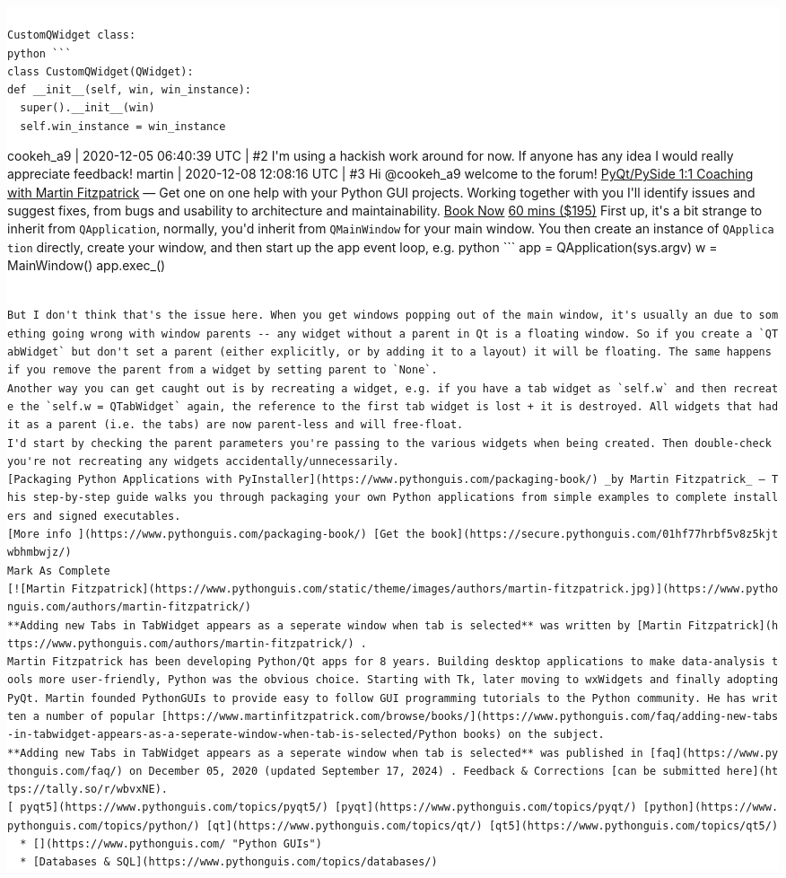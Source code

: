 ```

CustomQWidget class:
python ```
class CustomQWidget(QWidget):
def __init__(self, win, win_instance):
  super().__init__(win)
  self.win_instance = win_instance

```

cookeh_a9 | 2020-12-05 06:40:39 UTC | #2
I'm using a hackish work around for now. If anyone has any idea I would really appreciate feedback!
martin | 2020-12-08 12:08:16 UTC | #3
Hi @cookeh_a9 welcome to the forum! 
[PyQt/PySide 1:1 Coaching with Martin Fitzpatrick](https://cal.com/mfitzp/60min-python-guis-coaching/) — Get one on one help with your Python GUI projects. Working together with you I'll identify issues and suggest fixes, from bugs and usability to architecture and maintainability. 
[Book Now](https://www.pythonguis.com/live/) [60 mins ($195)](https://cal.com/mfitzp/60min-python-guis-coaching/)
First up, it's a bit strange to inherit from `QApplication`, normally, you'd inherit from `QMainWindow` for your main window. You then create an instance of `QApplication` directly, create your window, and then start up the app event loop, e.g.
python ```
app = QApplication(sys.argv)
w = MainWindow()
app.exec_()

```

But I don't think that's the issue here. When you get windows popping out of the main window, it's usually an due to something going wrong with window parents -- any widget without a parent in Qt is a floating window. So if you create a `QTabWidget` but don't set a parent (either explicitly, or by adding it to a layout) it will be floating. The same happens if you remove the parent from a widget by setting parent to `None`.
Another way you can get caught out is by recreating a widget, e.g. if you have a tab widget as `self.w` and then recreate the `self.w = QTabWidget` again, the reference to the first tab widget is lost + it is destroyed. All widgets that had it as a parent (i.e. the tabs) are now parent-less and will free-float.
I'd start by checking the parent parameters you're passing to the various widgets when being created. Then double-check you're not recreating any widgets accidentally/unnecessarily.
[Packaging Python Applications with PyInstaller](https://www.pythonguis.com/packaging-book/) _by Martin Fitzpatrick_ — This step-by-step guide walks you through packaging your own Python applications from simple examples to complete installers and signed executables. 
[More info ](https://www.pythonguis.com/packaging-book/) [Get the book](https://secure.pythonguis.com/01hf77hrbf5v8z5kjtwbhmbwjz/)
Mark As Complete 
[![Martin Fitzpatrick](https://www.pythonguis.com/static/theme/images/authors/martin-fitzpatrick.jpg)](https://www.pythonguis.com/authors/martin-fitzpatrick/)
**Adding new Tabs in TabWidget appears as a seperate window when tab is selected** was written by [Martin Fitzpatrick](https://www.pythonguis.com/authors/martin-fitzpatrick/) . 
Martin Fitzpatrick has been developing Python/Qt apps for 8 years. Building desktop applications to make data-analysis tools more user-friendly, Python was the obvious choice. Starting with Tk, later moving to wxWidgets and finally adopting PyQt. Martin founded PythonGUIs to provide easy to follow GUI programming tutorials to the Python community. He has written a number of popular [https://www.martinfitzpatrick.com/browse/books/](https://www.pythonguis.com/faq/adding-new-tabs-in-tabwidget-appears-as-a-seperate-window-when-tab-is-selected/Python books) on the subject. 
**Adding new Tabs in TabWidget appears as a seperate window when tab is selected** was published in [faq](https://www.pythonguis.com/faq/) on December 05, 2020 (updated September 17, 2024) . Feedback & Corrections [can be submitted here](https://tally.so/r/wbvxNE). 
[ pyqt5](https://www.pythonguis.com/topics/pyqt5/) [pyqt](https://www.pythonguis.com/topics/pyqt/) [python](https://www.pythonguis.com/topics/python/) [qt](https://www.pythonguis.com/topics/qt/) [qt5](https://www.pythonguis.com/topics/qt5/)
  * [](https://www.pythonguis.com/ "Python GUIs")
  * [Databases & SQL](https://www.pythonguis.com/topics/databases/)
```
